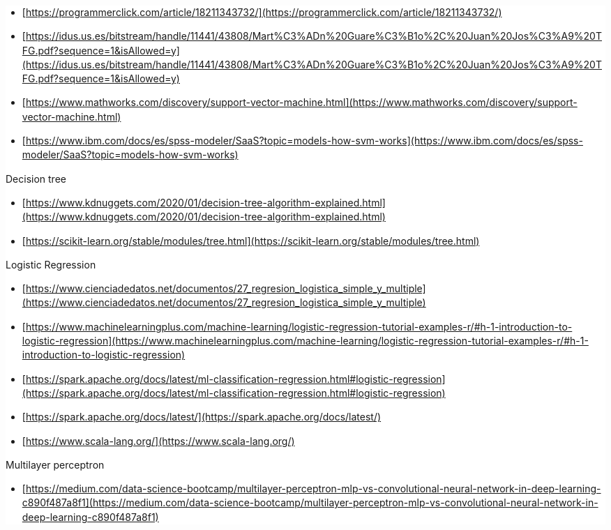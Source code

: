 - [https://programmerclick.com/article/18211343732/](https://programmerclick.com/article/18211343732/)

- [https://idus.us.es/bitstream/handle/11441/43808/Mart%C3%ADn%20Guare%C3%B1o%2C%20Juan%20Jos%C3%A9%20TFG.pdf?sequence=1&isAllowed=y](https://idus.us.es/bitstream/handle/11441/43808/Mart%C3%ADn%20Guare%C3%B1o%2C%20Juan%20Jos%C3%A9%20TFG.pdf?sequence=1&isAllowed=y)

- [https://www.mathworks.com/discovery/support-vector-machine.html](https://www.mathworks.com/discovery/support-vector-machine.html)

- [https://www.ibm.com/docs/es/spss-modeler/SaaS?topic=models-how-svm-works](https://www.ibm.com/docs/es/spss-modeler/SaaS?topic=models-how-svm-works)

Decision tree
- [https://www.kdnuggets.com/2020/01/decision-tree-algorithm-explained.html](https://www.kdnuggets.com/2020/01/decision-tree-algorithm-explained.html)

- [https://scikit-learn.org/stable/modules/tree.html](https://scikit-learn.org/stable/modules/tree.html)

Logistic Regression
- [https://www.cienciadedatos.net/documentos/27_regresion_logistica_simple_y_multiple](https://www.cienciadedatos.net/documentos/27_regresion_logistica_simple_y_multiple)

- [https://www.machinelearningplus.com/machine-learning/logistic-regression-tutorial-examples-r/#h-1-introduction-to-logistic-regression](https://www.machinelearningplus.com/machine-learning/logistic-regression-tutorial-examples-r/#h-1-introduction-to-logistic-regression)

- [https://spark.apache.org/docs/latest/ml-classification-regression.html#logistic-regression](https://spark.apache.org/docs/latest/ml-classification-regression.html#logistic-regression)

- [https://spark.apache.org/docs/latest/](https://spark.apache.org/docs/latest/)

- [https://www.scala-lang.org/](https://www.scala-lang.org/)

Multilayer perceptron

- [https://medium.com/data-science-bootcamp/multilayer-perceptron-mlp-vs-convolutional-neural-network-in-deep-learning-c890f487a8f1](https://medium.com/data-science-bootcamp/multilayer-perceptron-mlp-vs-convolutional-neural-network-in-deep-learning-c890f487a8f1)








                                                                                                                   


